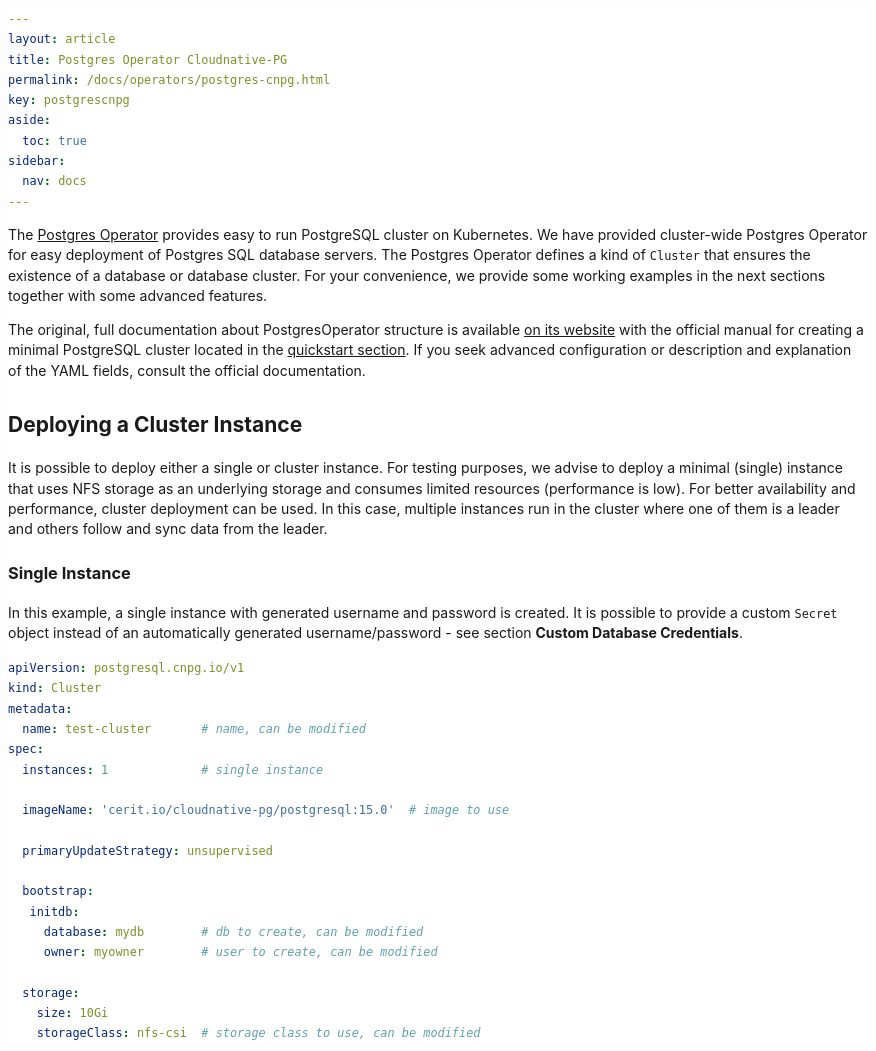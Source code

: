 ```yaml
---
layout: article
title: Postgres Operator Cloudnative-PG
permalink: /docs/operators/postgres-cnpg.html
key: postgrescnpg
aside:
  toc: true
sidebar:
  nav: docs
---
```


The [Postgres Operator](https://cloudnative-pg.io/documentation/1.18/) provides easy to run PostgreSQL cluster on Kubernetes. We have provided cluster-wide Postgres Operator for easy deployment of Postgres SQL database servers. The Postgres Operator defines a kind of `Cluster` that ensures the existence of a database or database cluster. For your convenience, we provide some working examples in the next sections together with some advanced features.

The original, full documentation about PostgresOperator structure is available [on its website](https://cloudnative-pg.io/documentation/1.18/) with the official manual for creating a minimal PostgreSQL cluster located in the [quickstart section](https://cloudnative-pg.io/documentation/1.18/quickstart/). If you seek advanced configuration or description and explanation of the YAML fields, consult the official documentation.


## Deploying a Cluster Instance

It is possible to deploy either a single or cluster instance. For testing purposes, we advise to deploy a minimal (single) instance that uses NFS storage as an underlying storage and consumes limited resources (performance is low). For better availability and performance, cluster deployment can be used. In this case, multiple instances run in the cluster where one of them is a leader and others follow and sync data from the leader.

### Single Instance

In this example, a single instance with generated username and password is created. It is possible to provide a custom `Secret` object instead of an automatically generated username/password - see section **Custom Database Credentials**.

```yaml
apiVersion: postgresql.cnpg.io/v1
kind: Cluster
metadata:
  name: test-cluster       # name, can be modified
spec:
  instances: 1             # single instance

  imageName: 'cerit.io/cloudnative-pg/postgresql:15.0'  # image to use

  primaryUpdateStrategy: unsupervised

  bootstrap:
   initdb:
     database: mydb        # db to create, can be modified
     owner: myowner        # user to create, can be modified

  storage:
    size: 10Gi
    storageClass: nfs-csi  # storage class to use, can be modified
```
